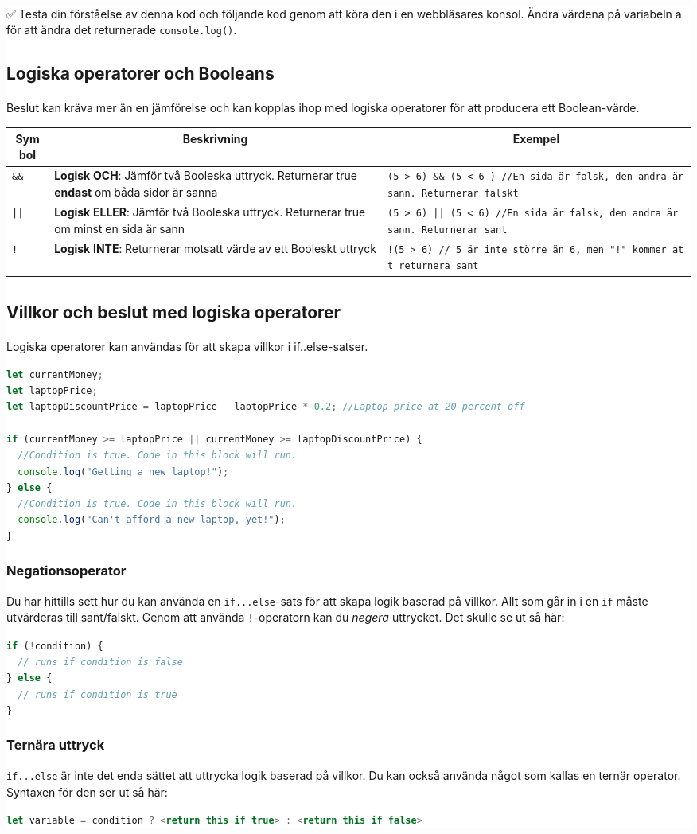 ✅ Testa din förståelse av denna kod och följande kod genom att köra den i en webbläsares konsol. Ändra värdena på variabeln a för att ändra det returnerade `console.log()`.

## Logiska operatorer och Booleans

Beslut kan kräva mer än en jämförelse och kan kopplas ihop med logiska operatorer för att producera ett Boolean-värde.

| Symbol | Beskrivning                                                                                     | Exempel                                                                 |
| ------ | ----------------------------------------------------------------------------------------------- | ----------------------------------------------------------------------- |
| `&&`   | **Logisk OCH**: Jämför två Booleska uttryck. Returnerar true **endast** om båda sidor är sanna   | `(5 > 6) && (5 < 6 ) //En sida är falsk, den andra är sann. Returnerar falskt` |
| `\|\|` | **Logisk ELLER**: Jämför två Booleska uttryck. Returnerar true om minst en sida är sann          | `(5 > 6) \|\| (5 < 6) //En sida är falsk, den andra är sann. Returnerar sant` |
| `!`    | **Logisk INTE**: Returnerar motsatt värde av ett Booleskt uttryck                               | `!(5 > 6) // 5 är inte större än 6, men "!" kommer att returnera sant`         |

## Villkor och beslut med logiska operatorer

Logiska operatorer kan användas för att skapa villkor i if..else-satser.

```javascript
let currentMoney;
let laptopPrice;
let laptopDiscountPrice = laptopPrice - laptopPrice * 0.2; //Laptop price at 20 percent off

if (currentMoney >= laptopPrice || currentMoney >= laptopDiscountPrice) {
  //Condition is true. Code in this block will run.
  console.log("Getting a new laptop!");
} else {
  //Condition is true. Code in this block will run.
  console.log("Can't afford a new laptop, yet!");
}
```

### Negationsoperator

Du har hittills sett hur du kan använda en `if...else`-sats för att skapa logik baserad på villkor. Allt som går in i en `if` måste utvärderas till sant/falskt. Genom att använda `!`-operatorn kan du _negera_ uttrycket. Det skulle se ut så här:

```javascript
if (!condition) {
  // runs if condition is false
} else {
  // runs if condition is true
}
```

### Ternära uttryck

`if...else` är inte det enda sättet att uttrycka logik baserad på villkor. Du kan också använda något som kallas en ternär operator. Syntaxen för den ser ut så här:

```javascript
let variable = condition ? <return this if true> : <return this if false>
```
